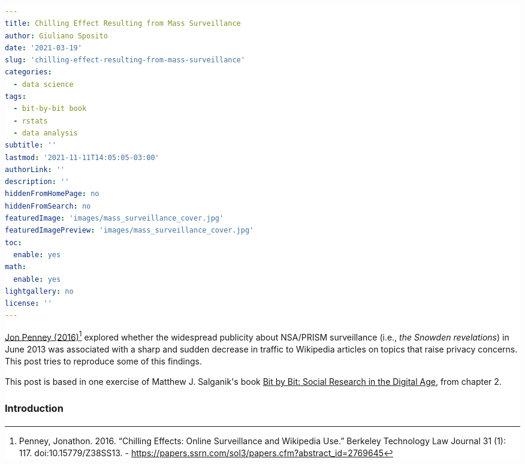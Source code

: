 ```yaml
---
title: Chilling Effect Resulting from Mass Surveillance
author: Giuliano Sposito
date: '2021-03-19'
slug: 'chilling-effect-resulting-from-mass-surveillance'
categories:
  - data science
tags:
  - bit-by-bit book
  - rstats
  - data analysis
subtitle: ''
lastmod: '2021-11-11T14:05:05-03:00'
authorLink: ''
description: ''
hiddenFromHomePage: no
hiddenFromSearch: no
featuredImage: 'images/mass_surveillance_cover.jpg'
featuredImagePreview: 'images/mass_surveillance_cover.jpg'
toc:
  enable: yes
math:
  enable: yes
lightgallery: no
license: ''
---
```

<script src="{{< blogdown/postref >}}index.en_files/kePrint/kePrint.js"></script>
<link href="{{< blogdown/postref >}}index.en_files/lightable/lightable.css" rel="stylesheet" />
<script src="{{< blogdown/postref >}}index.en_files/kePrint/kePrint.js"></script>
<link href="{{< blogdown/postref >}}index.en_files/lightable/lightable.css" rel="stylesheet" />
<script src="{{< blogdown/postref >}}index.en_files/kePrint/kePrint.js"></script>
<link href="{{< blogdown/postref >}}index.en_files/lightable/lightable.css" rel="stylesheet" />
<script src="{{< blogdown/postref >}}index.en_files/kePrint/kePrint.js"></script>
<link href="{{< blogdown/postref >}}index.en_files/lightable/lightable.css" rel="stylesheet" />
<script src="{{< blogdown/postref >}}index.en_files/kePrint/kePrint.js"></script>
<link href="{{< blogdown/postref >}}index.en_files/lightable/lightable.css" rel="stylesheet" />


[Jon Penney (2016)](https://papers.ssrn.com/sol3/papers.cfm?abstract_id=2769645)[^1] explored whether the widespread publicity about NSA/PRISM surveillance (i.e., _the Snowden revelations_) in June 2013 was associated with a sharp and sudden decrease in traffic to Wikipedia articles on topics that raise privacy concerns. This post tries to reproduce some of this findings.




This post is based in one exercise of Matthew J. Salganik's book [Bit by Bit: Social Research in the Digital Age](https://www.amazon.com/Bit-Social-Research-Digital-Age/dp/0691158649), from chapter 2.

### Introduction


[^1]: Penney, Jonathon. 2016. “Chilling Effects: Online Surveillance and Wikipedia Use.” Berkeley Technology Law Journal 31 (1): 117. doi:10.15779/Z38SS13. - https://papers.ssrn.com/sol3/papers.cfm?abstract_id=2769645
[^2]: Jesse Lecy and Federica Fusi. "Foundations of Program Evaluation: Regression Tools for Impact Analysis" - https://ds4ps.org/pe4ps-textbook/docs/index.html